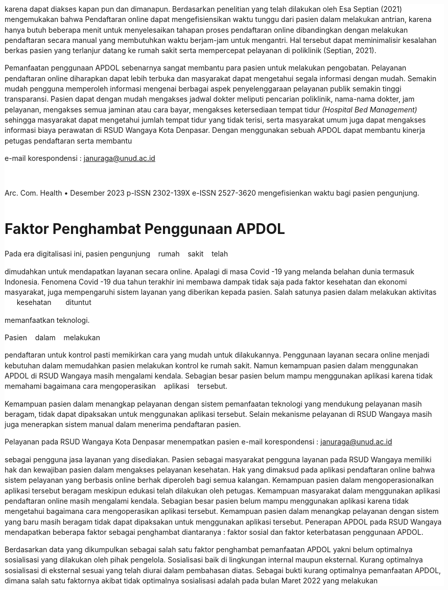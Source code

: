 <p><span class="font2">karena dapat diakses kapan pun dan dimanapun. Berdasarkan penelitian yang telah dilakukan oleh Esa Septian (2021) mengemukakan bahwa Pendaftaran online dapat mengefisiensikan waktu tunggu dari pasien dalam melakukan antrian, karena hanya butuh beberapa menit untuk menyelesaikan tahapan proses pendaftaran online dibandingkan dengan melakukan pendaftaran secara manual yang membutuhkan waktu berjam-jam untuk mengantri. Hal tersebut dapat meminimalisir kesalahan berkas pasien yang terlanjur datang ke rumah sakit serta mempercepat pelayanan di poliklinik (Septian, 2021).</span></p>
<p><span class="font2">Pemanfaatan penggunaan APDOL sebenarnya sangat membantu para pasien untuk melakukan pengobatan. Pelayanan pendaftaran online diharapkan dapat lebih terbuka dan masyarakat dapat mengetahui segala informasi dengan mudah. Semakin mudah pengguna memperoleh informasi mengenai berbagai aspek penyelenggaraan pelayanan publik semakin tinggi transparansi. Pasien dapat dengan mudah mengakses jadwal dokter meliputi pencarian poliklinik, nama-nama dokter, jam pelayanan, mengakses semua jaminan atau cara bayar, mengakses ketersediaan tempat tidur </span><span class="font2" style="font-style:italic;">(Hospital Bed Management)</span><span class="font2"> sehingga masyarakat dapat mengetahui jumlah tempat tidur yang tidak terisi, serta masyarakat umum juga dapat mengakses informasi biaya perawatan di RSUD Wangaya Kota Denpasar. Dengan menggunakan sebuah APDOL dapat membantu kinerja petugas pendaftaran serta membantu</span></p>
<div>
<p><span class="font0">e-mail korespondensi : </span><a href="mailto:januraga@unud.ac.id"><span class="font0">januraga@unud.ac.id</span></a></p>
</div><br clear="all">
<p><span class="font2">Arc. Com. Health • </span><span class="font1">Desember 2023 p-ISSN 2302-139X e-ISSN 2527-3620 </span><span class="font2">mengefisienkan waktu bagi pasien pengunjung.</span></p>
<h1><a name="bookmark18"></a><span class="font2" style="font-weight:bold;"><a name="bookmark19"></a>Faktor Penghambat Penggunaan APDOL</span></h1>
<p><span class="font2">Pada era digitalisasi ini, pasien pengunjung &nbsp;&nbsp;&nbsp;rumah &nbsp;&nbsp;&nbsp;sakit &nbsp;&nbsp;&nbsp;telah</span></p>
<p><span class="font2">dimudahkan untuk mendapatkan layanan secara online. Apalagi di masa Covid -19 yang melanda belahan dunia termasuk Indonesia. Fenomena Covid -19 dua tahun terakhir ini membawa dampak tidak saja pada faktor kesehatan dan ekonomi masyarakat, juga mempengaruhi sistem layanan yang diberikan kepada pasien. Salah satunya pasien dalam melakukan aktivitas &nbsp;&nbsp;&nbsp;&nbsp;&nbsp;&nbsp;kesehatan &nbsp;&nbsp;&nbsp;&nbsp;&nbsp;&nbsp;dituntut</span></p>
<p><span class="font2">memanfaatkan teknologi.</span></p>
<p><span class="font2">Pasien &nbsp;&nbsp;&nbsp;dalam &nbsp;&nbsp;&nbsp;melakukan</span></p>
<p><span class="font2">pendaftaran untuk kontrol pasti memikirkan cara yang mudah untuk dilakukannya. Penggunaan layanan secara online menjadi kebutuhan dalam memudahkan pasien melakukan kontrol ke rumah sakit. Namun kemampuan pasien dalam menggunakan APDOL di RSUD Wangaya masih mengalami kendala. Sebagian besar pasien belum mampu menggunakan aplikasi karena tidak memahami bagaimana cara mengoperasikan &nbsp;&nbsp;&nbsp;aplikasi &nbsp;&nbsp;&nbsp;tersebut.</span></p>
<p><span class="font2">Kemampuan pasien dalam menangkap pelayanan dengan sistem pemanfaatan teknologi yang mendukung pelayanan masih beragam, tidak dapat dipaksakan untuk menggunakan aplikasi tersebut. Selain mekanisme pelayanan di RSUD Wangaya masih juga menerapkan sistem manual dalam menerima pendaftaran pasien.</span></p>
<p><span class="font2">Pelayanan pada RSUD Wangaya Kota Denpasar menempatkan pasien </span><span class="font0">e-mail korespondensi : </span><a href="mailto:januraga@unud.ac.id"><span class="font0">januraga@unud.ac.id</span></a></p>
<p><span class="font2">sebagai pengguna jasa layanan yang disediakan. Pasien sebagai masyarakat pengguna layanan pada RSUD Wangaya memiliki hak dan kewajiban pasien dalam mengakses pelayanan kesehatan. Hak yang dimaksud pada aplikasi pendaftaran online bahwa sistem pelayanan yang berbasis online berhak diperoleh bagi semua kalangan. Kemampuan pasien dalam mengoperasionalkan aplikasi tersebut beragam meskipun edukasi telah dilakukan oleh petugas. Kemampuan masyarakat dalam menggunakan aplikasi pendaftaran online masih mengalami kendala. Sebagian besar pasien belum mampu menggunakan aplikasi karena tidak mengetahui bagaimana cara mengoperasikan aplikasi tersebut. Kemampuan pasien dalam menangkap pelayanan dengan sistem yang baru masih beragam tidak dapat dipaksakan untuk menggunakan aplikasi tersebut. Penerapan APDOL pada RSUD Wangaya mendapatkan beberapa faktor sebagai penghambat diantaranya : faktor sosial dan faktor keterbatasan penggunaan APDOL.</span></p>
<p><span class="font2">Berdasarkan data yang dikumpulkan sebagai salah satu faktor penghambat pemanfaatan APDOL yakni belum optimalnya sosialisasi yang dilakukan oleh pihak pengelola. Sosialisasi baik di lingkungan internal maupun eksternal. Kurang optimalnya sosialisasi di eksternal sesuai yang telah diurai dalam pembahasan diatas. Sebagai bukti kurang optimalnya pemanfaatan APDOL, dimana salah satu faktornya akibat tidak optimalnya sosialisasi adalah pada bulan Maret 2022 yang melakukan</span></p>